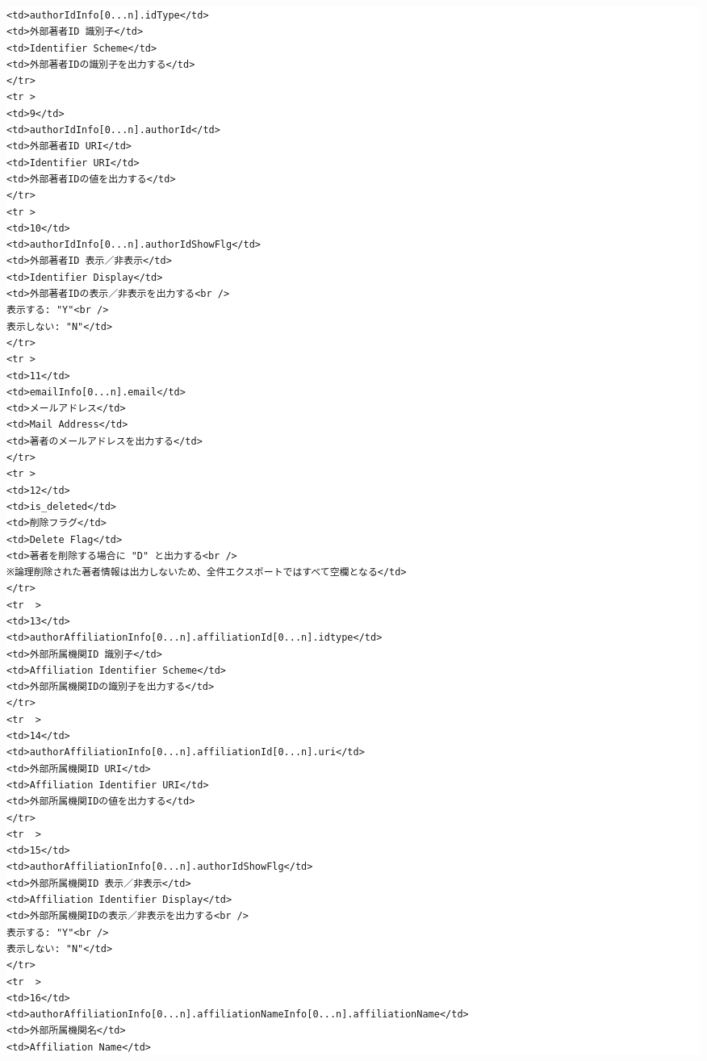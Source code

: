     <td>authorIdInfo[0...n].idType</td>
    <td>外部著者ID 識別子</td>
    <td>Identifier Scheme</td>
    <td>外部著者IDの識別子を出力する</td>
    </tr>
    <tr >
    <td>9</td>
    <td>authorIdInfo[0...n].authorId</td>
    <td>外部著者ID URI</td>
    <td>Identifier URI</td>
    <td>外部著者IDの値を出力する</td>
    </tr>
    <tr >
    <td>10</td>
    <td>authorIdInfo[0...n].authorIdShowFlg</td>
    <td>外部著者ID 表示／非表示</td>
    <td>Identifier Display</td>
    <td>外部著者IDの表示／非表示を出力する<br />
    表示する: "Y"<br />
    表示しない: "N"</td>
    </tr>
    <tr >
    <td>11</td>
    <td>emailInfo[0...n].email</td>
    <td>メールアドレス</td>
    <td>Mail Address</td>
    <td>著者のメールアドレスを出力する</td>
    </tr>
    <tr >
    <td>12</td>
    <td>is_deleted</td>
    <td>削除フラグ</td>
    <td>Delete Flag</td>
    <td>著者を削除する場合に "D" と出力する<br />
    ※論理削除された著者情報は出力しないため、全件エクスポートではすべて空欄となる</td>
    </tr>
    <tr  >
    <td>13</td>
    <td>authorAffiliationInfo[0...n].affiliationId[0...n].idtype</td>
    <td>外部所属機関ID 識別子</td>
    <td>Affiliation Identifier Scheme</td>
    <td>外部所属機関IDの識別子を出力する</td>
    </tr>
    <tr  >
    <td>14</td>
    <td>authorAffiliationInfo[0...n].affiliationId[0...n].uri</td>
    <td>外部所属機関ID URI</td>
    <td>Affiliation Identifier URI</td>
    <td>外部所属機関IDの値を出力する</td>
    </tr>
    <tr  >
    <td>15</td>
    <td>authorAffiliationInfo[0...n].authorIdShowFlg</td>
    <td>外部所属機関ID 表示／非表示</td>
    <td>Affiliation Identifier Display</td>
    <td>外部所属機関IDの表示／非表示を出力する<br />
    表示する: "Y"<br />
    表示しない: "N"</td>
    </tr>
    <tr  >
    <td>16</td>
    <td>authorAffiliationInfo[0...n].affiliationNameInfo[0...n].affiliationName</td>
    <td>外部所属機関名</td>
    <td>Affiliation Name</td>
